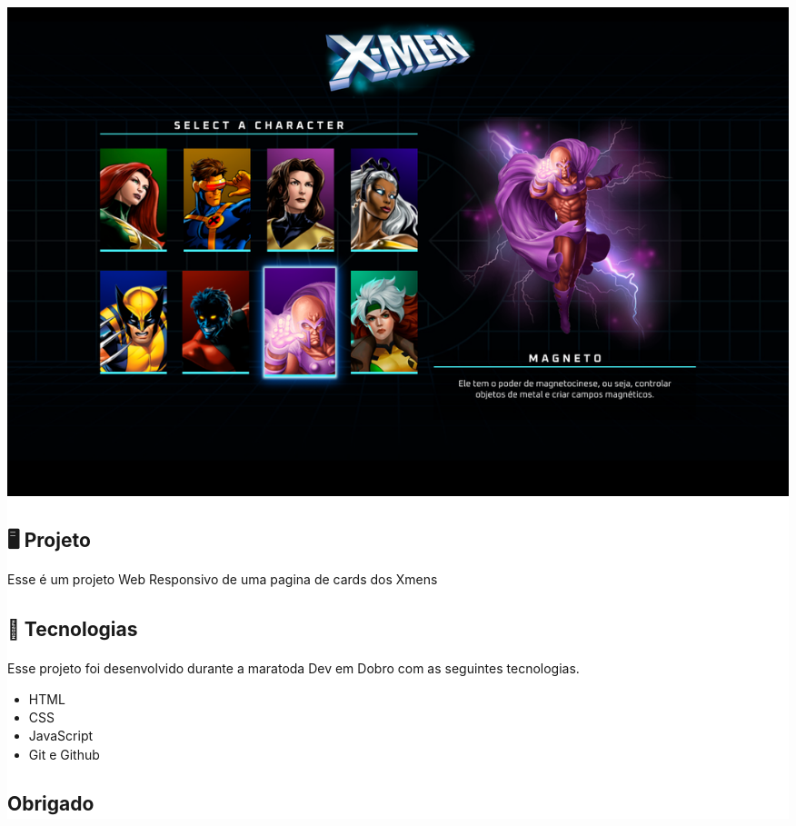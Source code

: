 <p>
  <img src=".github/preview.jpg" alt="Demonstração do Projeto" width="100%" />
</p>


## 🖥️ Projeto
Esse é um projeto Web Responsivo de uma pagina de cards dos Xmens

## 🚀 Tecnologias
Esse projeto foi desenvolvido durante a maratoda Dev em Dobro com as seguintes tecnologias.

- HTML
- CSS
- JavaScript
- Git e Github

## Obrigado